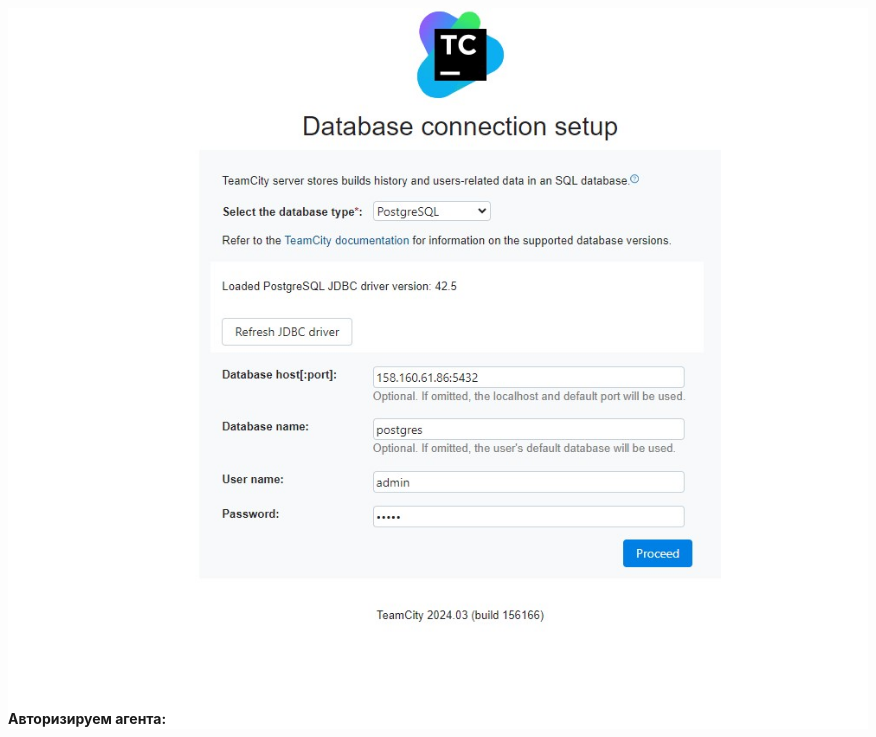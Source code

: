 ![Ссылка 22](https://github.com/Firewal7/netology-diplom/blob/main/images/22.initial.jpg)

#### Авторизируем агента:
